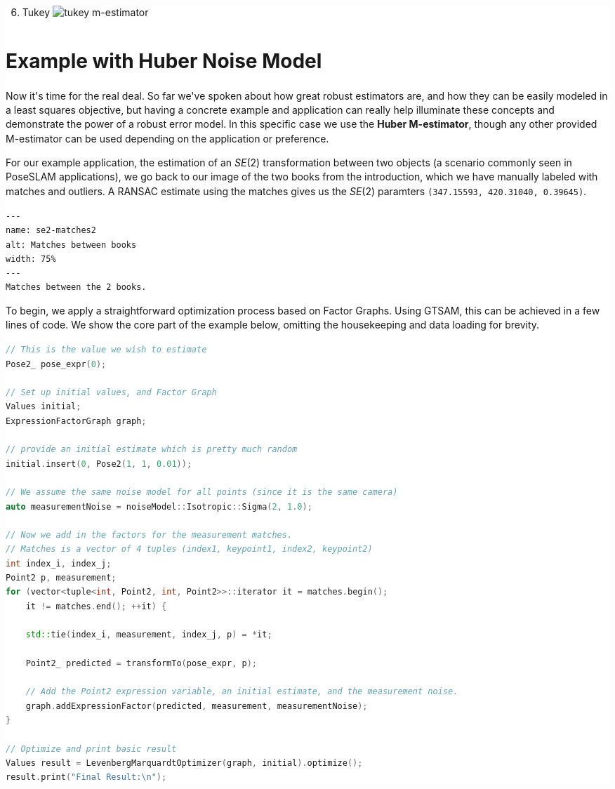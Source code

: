 6. Tukey
![tukey m-estimator](/_static/robust_estimators/tukey.png)

# Example with Huber Noise Model

Now it's time for the real deal. So far we've spoken about how great robust estimators are, and how they can be easily modeled in a least squares objective, but having a concrete example and application can really help illuminate these concepts and demonstrate the power of a robust error model. In this specific case we use the **Huber M-estimator**, though any other provided M-estimator can be used depending on the application or preference.

For our example application, the estimation of an $SE(2)$ transformation between two objects (a scenario commonly seen in PoseSLAM applications), we go back to our image of the two books from the introduction, which we have manually labeled with matches and outliers. A RANSAC estimate using the matches gives us the $SE(2)$ paramters `(347.15593, 420.31040, 0.39645)`.

```{figure} /_static/robust_estimators/se2_matches.png
---
name: se2-matches2
alt: Matches between books
width: 75%
---
Matches between the 2 books.
```

To begin, we apply a straightforward optimization process based on Factor Graphs. Using GTSAM, this can be achieved in a few lines of code. We show the core part of the example below, omitting the housekeeping and data loading for brevity.

```cpp
// This is the value we wish to estimate
Pose2_ pose_expr(0);

// Set up initial values, and Factor Graph
Values initial;
ExpressionFactorGraph graph;

// provide an initial estimate which is pretty much random
initial.insert(0, Pose2(1, 1, 0.01));

// We assume the same noise model for all points (since it is the same camera)
auto measurementNoise = noiseModel::Isotropic::Sigma(2, 1.0);

// Now we add in the factors for the measurement matches.
// Matches is a vector of 4 tuples (index1, keypoint1, index2, keypoint2)
int index_i, index_j;
Point2 p, measurement;
for (vector<tuple<int, Point2, int, Point2>>::iterator it = matches.begin();
    it != matches.end(); ++it) {

    std::tie(index_i, measurement, index_j, p) = *it;

    Point2_ predicted = transformTo(pose_expr, p);
    
    // Add the Point2 expression variable, an initial estimate, and the measurement noise.
    graph.addExpressionFactor(predicted, measurement, measurementNoise);
}

// Optimize and print basic result
Values result = LevenbergMarquardtOptimizer(graph, initial).optimize();
result.print("Final Result:\n");
```  
